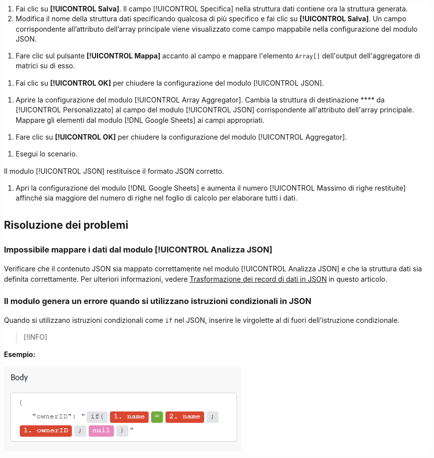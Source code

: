 1. Fai clic su **[!UICONTROL Salva]**. Il campo [!UICONTROL Specifica] nella struttura dati contiene ora la struttura generata.
1. Modifica il nome della struttura dati specificando qualcosa di più specifico e fai clic su **[!UICONTROL Salva]**. Un campo corrispondente all’attributo dell’array principale viene visualizzato come campo mappabile nella configurazione del modulo JSON.
>
1. Fare clic sul pulsante **[!UICONTROL Mappa]** accanto al campo e mappare l&#39;elemento `Array[]` dell&#39;output dell&#39;aggregatore di matrici su di esso.
>
1. Fai clic su **[!UICONTROL OK]** per chiudere la configurazione del modulo [!UICONTROL JSON].
>
1. Aprire la configurazione del modulo [!UICONTROL Array Aggregator]. Cambia la struttura di destinazione **** da [!UICONTROL Personalizzato] al campo del modulo [!UICONTROL JSON] corrispondente all&#39;attributo dell&#39;array principale. Mappare gli elementi dal modulo [!DNL Google Sheets] ai campi appropriati.
>
1. Fare clic su **[!UICONTROL OK]** per chiudere la configurazione del modulo [!UICONTROL Aggregator].
>
1. Esegui lo scenario.
>
Il modulo [!UICONTROL JSON] restituisce il formato JSON corretto.
>
1. Apri la configurazione del modulo [!DNL Google Sheets] e aumenta il numero [!UICONTROL Massimo di righe restituite] affinché sia maggiore del numero di righe nel foglio di calcolo per elaborare tutti i dati.

## Risoluzione dei problemi

### Impossibile mappare i dati dal modulo [!UICONTROL Analizza JSON]

Verificare che il contenuto JSON sia mappato correttamente nel modulo [!UICONTROL Analizza JSON] e che la struttura dati sia definita correttamente. Per ulteriori informazioni, vedere [Trasformazione dei record di dati in JSON](#transforming-data-records-to-json) in questo articolo.

### Il modulo genera un errore quando si utilizzano istruzioni condizionali in JSON

Quando si utilizzano istruzioni condizionali come `if` nel JSON, inserire le virgolette al di fuori dell&#39;istruzione condizionale.

>[!INFO]
>
**Esempio:**
>
![](assets/quotes-in-json-350x120.png)
